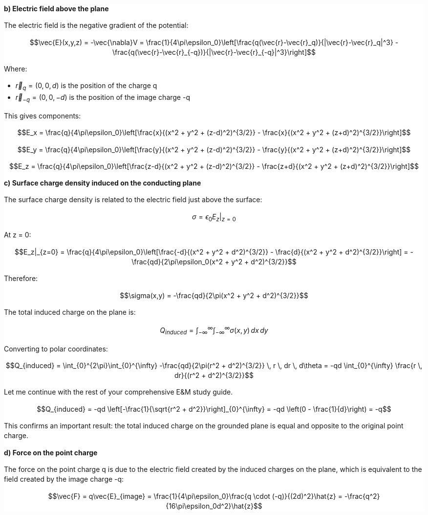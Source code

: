 **b) Electric field above the plane**

The electric field is the negative gradient of the potential:

$$\vec{E}(x,y,z) = -\vec{\nabla}V = \frac{1}{4\pi\epsilon_0}\left[\frac{q(\vec{r}-\vec{r}_q)}{|\vec{r}-\vec{r}_q|^3} - \frac{q(\vec{r}-\vec{r}_{-q})}{|\vec{r}-\vec{r}_{-q}|^3}\right]$$

Where:
- $\vec{r}_q = (0,0,d)$ is the position of the charge q
- $\vec{r}_{-q} = (0,0,-d)$ is the position of the image charge -q

This gives components:

$$E_x = \frac{q}{4\pi\epsilon_0}\left[\frac{x}{(x^2 + y^2 + (z-d)^2)^{3/2}} - \frac{x}{(x^2 + y^2 + (z+d)^2)^{3/2}}\right]$$

$$E_y = \frac{q}{4\pi\epsilon_0}\left[\frac{y}{(x^2 + y^2 + (z-d)^2)^{3/2}} - \frac{y}{(x^2 + y^2 + (z+d)^2)^{3/2}}\right]$$

$$E_z = \frac{q}{4\pi\epsilon_0}\left[\frac{z-d}{(x^2 + y^2 + (z-d)^2)^{3/2}} - \frac{z+d}{(x^2 + y^2 + (z+d)^2)^{3/2}}\right]$$

**c) Surface charge density induced on the conducting plane**

The surface charge density is related to the electric field just above the surface:

$$\sigma = \epsilon_0 E_z|_{z=0}$$

At z = 0:

$$E_z|_{z=0} = \frac{q}{4\pi\epsilon_0}\left[\frac{-d}{(x^2 + y^2 + d^2)^{3/2}} - \frac{d}{(x^2 + y^2 + d^2)^{3/2}}\right] = -\frac{qd}{2\pi\epsilon_0(x^2 + y^2 + d^2)^{3/2}}$$

Therefore:

$$\sigma(x,y) = -\frac{qd}{2\pi(x^2 + y^2 + d^2)^{3/2}}$$

The total induced charge on the plane is:

$$Q_{induced} = \int_{-\infty}^{\infty}\int_{-\infty}^{\infty} \sigma(x,y) \, dx \, dy$$

Converting to polar coordinates:

$$Q_{induced} = \int_{0}^{2\pi}\int_{0}^{\infty} -\frac{qd}{2\pi(r^2 + d^2)^{3/2}} \, r \, dr \, d\theta = -qd \int_{0}^{\infty} \frac{r \, dr}{(r^2 + d^2)^{3/2}}$$

Let me continue with the rest of your comprehensive E&M study guide.

$$Q_{induced} = -qd \left[-\frac{1}{\sqrt{r^2 + d^2}}\right]_{0}^{\infty} = -qd \left(0 - \frac{1}{d}\right) = -q$$

This confirms an important result: the total induced charge on the grounded plane is equal and opposite to the original point charge.

**d) Force on the point charge**

The force on the point charge q is due to the electric field created by the induced charges on the plane, which is equivalent to the field created by the image charge -q:

$$\vec{F} = q\vec{E}_{image} = \frac{1}{4\pi\epsilon_0}\frac{q \cdot (-q)}{(2d)^2}\hat{z} = -\frac{q^2}{16\pi\epsilon_0d^2}\hat{z}$$
